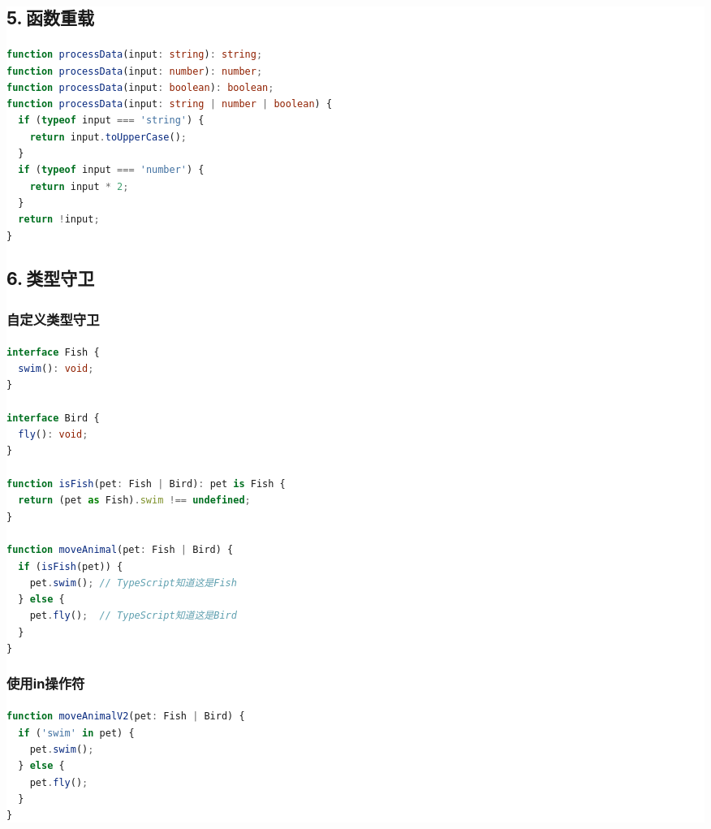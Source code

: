 ## 5. 函数重载

```typescript
function processData(input: string): string;
function processData(input: number): number;
function processData(input: boolean): boolean;
function processData(input: string | number | boolean) {
  if (typeof input === 'string') {
    return input.toUpperCase();
  }
  if (typeof input === 'number') {
    return input * 2;
  }
  return !input;
}
```

## 6. 类型守卫

### 自定义类型守卫
```typescript
interface Fish {
  swim(): void;
}

interface Bird {
  fly(): void;
}

function isFish(pet: Fish | Bird): pet is Fish {
  return (pet as Fish).swim !== undefined;
}

function moveAnimal(pet: Fish | Bird) {
  if (isFish(pet)) {
    pet.swim(); // TypeScript知道这是Fish
  } else {
    pet.fly();  // TypeScript知道这是Bird
  }
}
```

### 使用in操作符
```typescript
function moveAnimalV2(pet: Fish | Bird) {
  if ('swim' in pet) {
    pet.swim();
  } else {
    pet.fly();
  }
}
```
